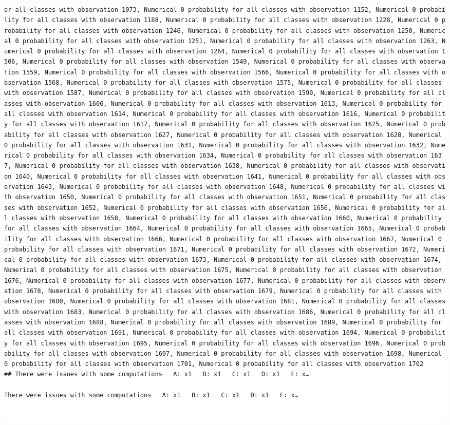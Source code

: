 ```
or all classes with observation 1073, Numerical 0 probability for all classes with observation 1152, Numerical 0 probability for all classes with observation 1188, Numerical 0 probability for all classes with observation 1228, Numerical 0 probability for all classes with observation 1246, Numerical 0 probability for all classes with observation 1250, Numerical 0 probability for all classes with observation 1251, Numerical 0 probability for all classes with observation 1263, Numerical 0 probability for all classes with observation 1264, Numerical 0 probability for all classes with observation 1506, Numerical 0 probability for all classes with observation 1549, Numerical 0 probability for all classes with observation 1559, Numerical 0 probability for all classes with observation 1566, Numerical 0 probability for all classes with observation 1568, Numerical 0 probability for all classes with observation 1575, Numerical 0 probability for all classes with observation 1587, Numerical 0 probability for all classes with observation 1590, Numerical 0 probability for all classes with observation 1606, Numerical 0 probability for all classes with observation 1613, Numerical 0 probability for all classes with observation 1614, Numerical 0 probability for all classes with observation 1616, Numerical 0 probability for all classes with observation 1617, Numerical 0 probability for all classes with observation 1625, Numerical 0 probability for all classes with observation 1627, Numerical 0 probability for all classes with observation 1628, Numerical 0 probability for all classes with observation 1631, Numerical 0 probability for all classes with observation 1632, Numerical 0 probability for all classes with observation 1634, Numerical 0 probability for all classes with observation 1637, Numerical 0 probability for all classes with observation 1638, Numerical 0 probability for all classes with observation 1640, Numerical 0 probability for all classes with observation 1641, Numerical 0 probability for all classes with observation 1643, Numerical 0 probability for all classes with observation 1648, Numerical 0 probability for all classes with observation 1650, Numerical 0 probability for all classes with observation 1651, Numerical 0 probability for all classes with observation 1652, Numerical 0 probability for all classes with observation 1656, Numerical 0 probability for all classes with observation 1658, Numerical 0 probability for all classes with observation 1660, Numerical 0 probability for all classes with observation 1664, Numerical 0 probability for all classes with observation 1665, Numerical 0 probability for all classes with observation 1666, Numerical 0 probability for all classes with observation 1667, Numerical 0 probability for all classes with observation 1671, Numerical 0 probability for all classes with observation 1672, Numerical 0 probability for all classes with observation 1673, Numerical 0 probability for all classes with observation 1674, Numerical 0 probability for all classes with observation 1675, Numerical 0 probability for all classes with observation 1676, Numerical 0 probability for all classes with observation 1677, Numerical 0 probability for all classes with observation 1678, Numerical 0 probability for all classes with observation 1679, Numerical 0 probability for all classes with observation 1680, Numerical 0 probability for all classes with observation 1681, Numerical 0 probability for all classes with observation 1683, Numerical 0 probability for all classes with observation 1686, Numerical 0 probability for all classes with observation 1688, Numerical 0 probability for all classes with observation 1689, Numerical 0 probability for all classes with observation 1691, Numerical 0 probability for all classes with observation 1694, Numerical 0 probability for all classes with observation 1695, Numerical 0 probability for all classes with observation 1696, Numerical 0 probability for all classes with observation 1697, Numerical 0 probability for all classes with observation 1698, Numerical 0 probability for all classes with observation 1701, Numerical 0 probability for all classes with observation 1702
## There were issues with some computations   A: x1   B: x1   C: x1   D: x1   E: x…

There were issues with some computations   A: x1   B: x1   C: x1   D: x1   E: x…

                                                                                 
```